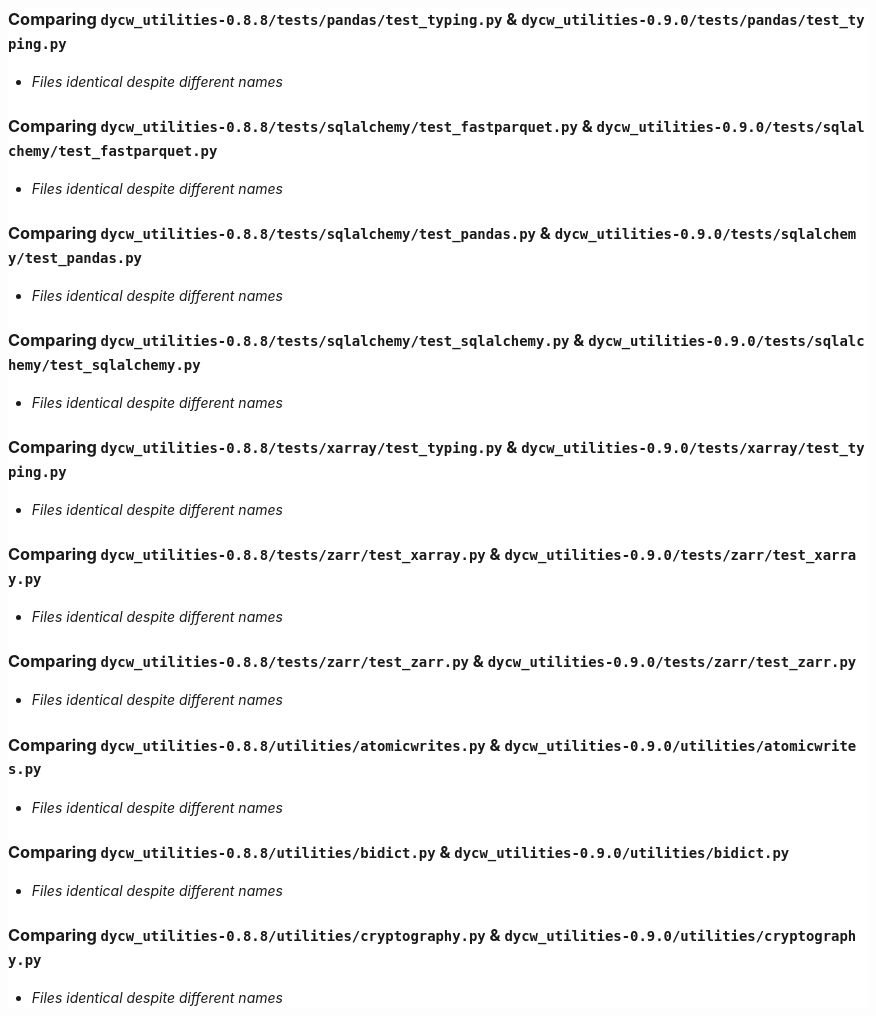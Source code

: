 ### Comparing `dycw_utilities-0.8.8/tests/pandas/test_typing.py` & `dycw_utilities-0.9.0/tests/pandas/test_typing.py`

 * *Files identical despite different names*

### Comparing `dycw_utilities-0.8.8/tests/sqlalchemy/test_fastparquet.py` & `dycw_utilities-0.9.0/tests/sqlalchemy/test_fastparquet.py`

 * *Files identical despite different names*

### Comparing `dycw_utilities-0.8.8/tests/sqlalchemy/test_pandas.py` & `dycw_utilities-0.9.0/tests/sqlalchemy/test_pandas.py`

 * *Files identical despite different names*

### Comparing `dycw_utilities-0.8.8/tests/sqlalchemy/test_sqlalchemy.py` & `dycw_utilities-0.9.0/tests/sqlalchemy/test_sqlalchemy.py`

 * *Files identical despite different names*

### Comparing `dycw_utilities-0.8.8/tests/xarray/test_typing.py` & `dycw_utilities-0.9.0/tests/xarray/test_typing.py`

 * *Files identical despite different names*

### Comparing `dycw_utilities-0.8.8/tests/zarr/test_xarray.py` & `dycw_utilities-0.9.0/tests/zarr/test_xarray.py`

 * *Files identical despite different names*

### Comparing `dycw_utilities-0.8.8/tests/zarr/test_zarr.py` & `dycw_utilities-0.9.0/tests/zarr/test_zarr.py`

 * *Files identical despite different names*

### Comparing `dycw_utilities-0.8.8/utilities/atomicwrites.py` & `dycw_utilities-0.9.0/utilities/atomicwrites.py`

 * *Files identical despite different names*

### Comparing `dycw_utilities-0.8.8/utilities/bidict.py` & `dycw_utilities-0.9.0/utilities/bidict.py`

 * *Files identical despite different names*

### Comparing `dycw_utilities-0.8.8/utilities/cryptography.py` & `dycw_utilities-0.9.0/utilities/cryptography.py`

 * *Files identical despite different names*

